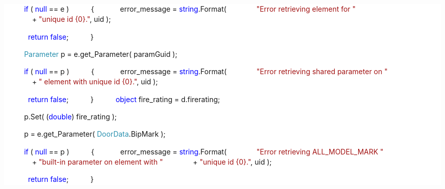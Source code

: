 &nbsp;&nbsp;&nbsp;&nbsp;&nbsp;&nbsp;&nbsp;&nbsp;&nbsp;&nbsp;<span style="color:blue;">if</span>&nbsp;(&nbsp;<span style="color:blue;">null</span>&nbsp;==&nbsp;e&nbsp;)
&nbsp;&nbsp;&nbsp;&nbsp;&nbsp;&nbsp;&nbsp;&nbsp;&nbsp;&nbsp;{
&nbsp;&nbsp;&nbsp;&nbsp;&nbsp;&nbsp;&nbsp;&nbsp;&nbsp;&nbsp;&nbsp;&nbsp;error_message&nbsp;=&nbsp;<span style="color:blue;">string</span>.Format(
&nbsp;&nbsp;&nbsp;&nbsp;&nbsp;&nbsp;&nbsp;&nbsp;&nbsp;&nbsp;&nbsp;&nbsp;&nbsp;&nbsp;<span style="color:#a31515;">&quot;Error&nbsp;retrieving&nbsp;element&nbsp;for&nbsp;&quot;</span>
&nbsp;&nbsp;&nbsp;&nbsp;&nbsp;&nbsp;&nbsp;&nbsp;&nbsp;&nbsp;&nbsp;&nbsp;&nbsp;&nbsp;+&nbsp;<span style="color:#a31515;">&quot;unique&nbsp;id&nbsp;{0}.&quot;</span>,&nbsp;uid&nbsp;);

&nbsp;&nbsp;&nbsp;&nbsp;&nbsp;&nbsp;&nbsp;&nbsp;&nbsp;&nbsp;&nbsp;&nbsp;<span style="color:blue;">return</span>&nbsp;<span style="color:blue;">false</span>;
&nbsp;&nbsp;&nbsp;&nbsp;&nbsp;&nbsp;&nbsp;&nbsp;&nbsp;&nbsp;}

&nbsp;&nbsp;&nbsp;&nbsp;&nbsp;&nbsp;&nbsp;&nbsp;&nbsp;&nbsp;<span style="color:#2b91af;">Parameter</span>&nbsp;p&nbsp;=&nbsp;e.get_Parameter(&nbsp;paramGuid&nbsp;);

&nbsp;&nbsp;&nbsp;&nbsp;&nbsp;&nbsp;&nbsp;&nbsp;&nbsp;&nbsp;<span style="color:blue;">if</span>&nbsp;(&nbsp;<span style="color:blue;">null</span>&nbsp;==&nbsp;p&nbsp;)
&nbsp;&nbsp;&nbsp;&nbsp;&nbsp;&nbsp;&nbsp;&nbsp;&nbsp;&nbsp;{
&nbsp;&nbsp;&nbsp;&nbsp;&nbsp;&nbsp;&nbsp;&nbsp;&nbsp;&nbsp;&nbsp;&nbsp;error_message&nbsp;=&nbsp;<span style="color:blue;">string</span>.Format(
&nbsp;&nbsp;&nbsp;&nbsp;&nbsp;&nbsp;&nbsp;&nbsp;&nbsp;&nbsp;&nbsp;&nbsp;&nbsp;&nbsp;<span style="color:#a31515;">&quot;Error&nbsp;retrieving&nbsp;shared&nbsp;parameter&nbsp;on&nbsp;&quot;</span>
&nbsp;&nbsp;&nbsp;&nbsp;&nbsp;&nbsp;&nbsp;&nbsp;&nbsp;&nbsp;&nbsp;&nbsp;&nbsp;&nbsp;+&nbsp;<span style="color:#a31515;">&quot;&nbsp;element&nbsp;with&nbsp;unique&nbsp;id&nbsp;{0}.&quot;</span>,&nbsp;uid&nbsp;);

&nbsp;&nbsp;&nbsp;&nbsp;&nbsp;&nbsp;&nbsp;&nbsp;&nbsp;&nbsp;&nbsp;&nbsp;<span style="color:blue;">return</span>&nbsp;<span style="color:blue;">false</span>;
&nbsp;&nbsp;&nbsp;&nbsp;&nbsp;&nbsp;&nbsp;&nbsp;&nbsp;&nbsp;}
&nbsp;&nbsp;&nbsp;&nbsp;&nbsp;&nbsp;&nbsp;&nbsp;&nbsp;&nbsp;<span style="color:blue;">object</span>&nbsp;fire_rating&nbsp;=&nbsp;d.firerating;

&nbsp;&nbsp;&nbsp;&nbsp;&nbsp;&nbsp;&nbsp;&nbsp;&nbsp;&nbsp;p.Set(&nbsp;(<span style="color:blue;">double</span>)&nbsp;fire_rating&nbsp;);

&nbsp;&nbsp;&nbsp;&nbsp;&nbsp;&nbsp;&nbsp;&nbsp;&nbsp;&nbsp;p&nbsp;=&nbsp;e.get_Parameter(&nbsp;<span style="color:#2b91af;">DoorData</span>.BipMark&nbsp;);

&nbsp;&nbsp;&nbsp;&nbsp;&nbsp;&nbsp;&nbsp;&nbsp;&nbsp;&nbsp;<span style="color:blue;">if</span>&nbsp;(&nbsp;<span style="color:blue;">null</span>&nbsp;==&nbsp;p&nbsp;)
&nbsp;&nbsp;&nbsp;&nbsp;&nbsp;&nbsp;&nbsp;&nbsp;&nbsp;&nbsp;{
&nbsp;&nbsp;&nbsp;&nbsp;&nbsp;&nbsp;&nbsp;&nbsp;&nbsp;&nbsp;&nbsp;&nbsp;error_message&nbsp;=&nbsp;<span style="color:blue;">string</span>.Format(
&nbsp;&nbsp;&nbsp;&nbsp;&nbsp;&nbsp;&nbsp;&nbsp;&nbsp;&nbsp;&nbsp;&nbsp;&nbsp;&nbsp;<span style="color:#a31515;">&quot;Error&nbsp;retrieving&nbsp;ALL_MODEL_MARK&nbsp;&quot;</span>
&nbsp;&nbsp;&nbsp;&nbsp;&nbsp;&nbsp;&nbsp;&nbsp;&nbsp;&nbsp;&nbsp;&nbsp;&nbsp;&nbsp;+&nbsp;<span style="color:#a31515;">&quot;built-in&nbsp;parameter&nbsp;on&nbsp;element&nbsp;with&nbsp;&quot;</span>
&nbsp;&nbsp;&nbsp;&nbsp;&nbsp;&nbsp;&nbsp;&nbsp;&nbsp;&nbsp;&nbsp;&nbsp;&nbsp;&nbsp;+&nbsp;<span style="color:#a31515;">&quot;unique&nbsp;id&nbsp;{0}.&quot;</span>,&nbsp;uid&nbsp;);

&nbsp;&nbsp;&nbsp;&nbsp;&nbsp;&nbsp;&nbsp;&nbsp;&nbsp;&nbsp;&nbsp;&nbsp;<span style="color:blue;">return</span>&nbsp;<span style="color:blue;">false</span>;
&nbsp;&nbsp;&nbsp;&nbsp;&nbsp;&nbsp;&nbsp;&nbsp;&nbsp;&nbsp;}
